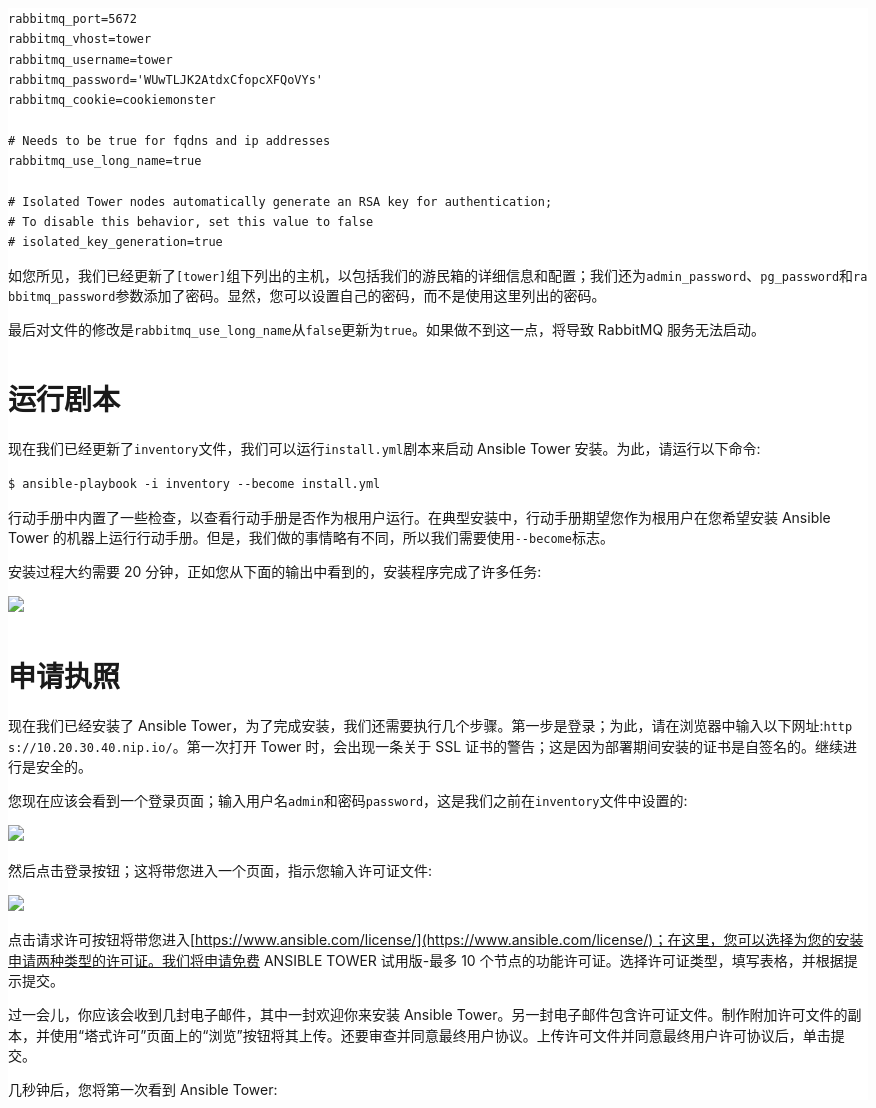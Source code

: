 ```
rabbitmq_port=5672
rabbitmq_vhost=tower
rabbitmq_username=tower
rabbitmq_password='WUwTLJK2AtdxCfopcXFQoVYs'
rabbitmq_cookie=cookiemonster

# Needs to be true for fqdns and ip addresses
rabbitmq_use_long_name=true

# Isolated Tower nodes automatically generate an RSA key for authentication;
# To disable this behavior, set this value to false
# isolated_key_generation=true
```

如您所见，我们已经更新了`[tower]`组下列出的主机，以包括我们的游民箱的详细信息和配置；我们还为`admin_password`、`pg_password`和`rabbitmq_password`参数添加了密码。显然，您可以设置自己的密码，而不是使用这里列出的密码。

最后对文件的修改是`rabbitmq_use_long_name`从`false`更新为`true`。如果做不到这一点，将导致 RabbitMQ 服务无法启动。

# 运行剧本

现在我们已经更新了`inventory`文件，我们可以运行`install.yml`剧本来启动 Ansible Tower 安装。为此，请运行以下命令:

```
$ ansible-playbook -i inventory --become install.yml
```

行动手册中内置了一些检查，以查看行动手册是否作为根用户运行。在典型安装中，行动手册期望您作为根用户在您希望安装 Ansible Tower 的机器上运行行动手册。但是，我们做的事情略有不同，所以我们需要使用`--become`标志。

安装过程大约需要 20 分钟，正如您从下面的输出中看到的，安装程序完成了许多任务:

![](../images/00125.jpeg)

# 申请执照

现在我们已经安装了 Ansible Tower，为了完成安装，我们还需要执行几个步骤。第一步是登录；为此，请在浏览器中输入以下网址:`https://10.20.30.40.nip.io/`。第一次打开 Tower 时，会出现一条关于 SSL 证书的警告；这是因为部署期间安装的证书是自签名的。继续进行是安全的。

您现在应该会看到一个登录页面；输入用户名`admin`和密码`password`，这是我们之前在`inventory`文件中设置的:

![](../images/00126.jpeg)

然后点击登录按钮；这将带您进入一个页面，指示您输入许可证文件:

![](../images/00127.jpeg)

点击请求许可按钮将带您进入[https://www.ansible.com/license/](https://www.ansible.com/license/)；在这里，您可以选择为您的安装申请两种类型的许可证。我们将申请免费 ANSIBLE TOWER 试用版-最多 10 个节点的功能许可证。选择许可证类型，填写表格，并根据提示提交。

过一会儿，你应该会收到几封电子邮件，其中一封欢迎你来安装 Ansible Tower。另一封电子邮件包含许可证文件。制作附加许可文件的副本，并使用“塔式许可”页面上的“浏览”按钮将其上传。还要审查并同意最终用户协议。上传许可文件并同意最终用户许可协议后，单击提交。

几秒钟后，您将第一次看到 Ansible Tower:
